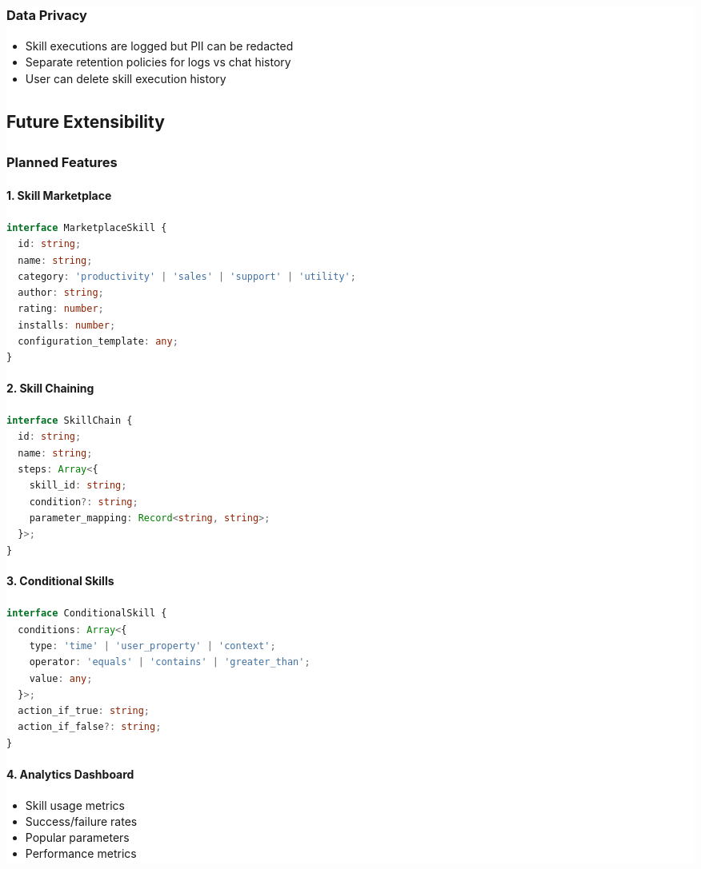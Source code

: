 ```typescript
```

### Data Privacy
- Skill executions are logged but PII can be redacted
- Separate retention policies for logs vs chat history
- User can delete skill execution history

## Future Extensibility

### Planned Features

#### 1. Skill Marketplace
```typescript
interface MarketplaceSkill {
  id: string;
  name: string;
  category: 'productivity' | 'sales' | 'support' | 'utility';
  author: string;
  rating: number;
  installs: number;
  configuration_template: any;
}
```

#### 2. Skill Chaining
```typescript
interface SkillChain {
  id: string;
  name: string;
  steps: Array<{
    skill_id: string;
    condition?: string;
    parameter_mapping: Record<string, string>;
  }>;
}
```

#### 3. Conditional Skills
```typescript
interface ConditionalSkill {
  conditions: Array<{
    type: 'time' | 'user_property' | 'context';
    operator: 'equals' | 'contains' | 'greater_than';
    value: any;
  }>;
  action_if_true: string;
  action_if_false?: string;
}
```

#### 4. Analytics Dashboard
- Skill usage metrics
- Success/failure rates
- Popular parameters
- Performance metrics
